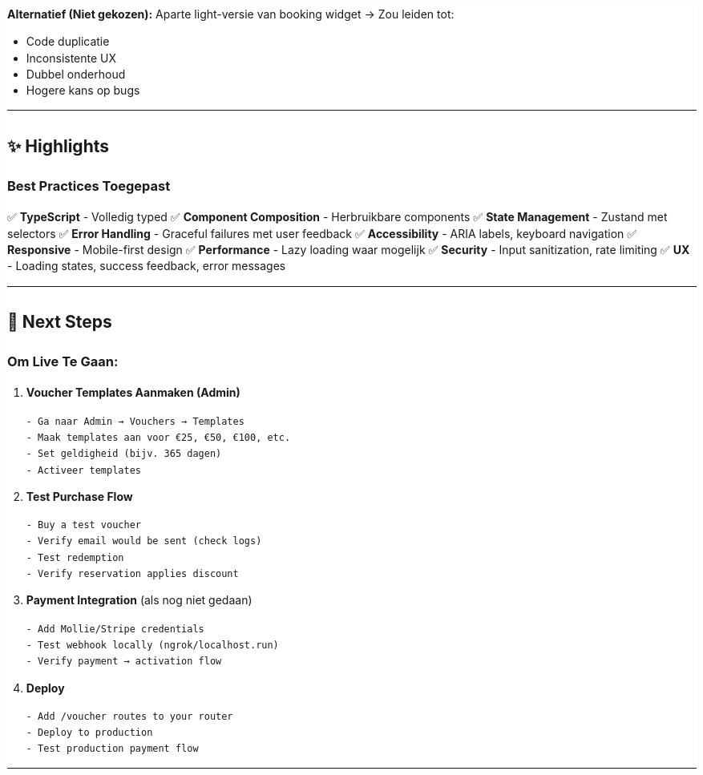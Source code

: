 **Alternatief (Niet gekozen):**
Aparte light-versie van booking widget → Zou leiden tot:
- Code duplicatie
- Inconsistente UX
- Dubbel onderhoud
- Hogere kans op bugs

---

## ✨ Highlights

### **Best Practices Toegepast**

✅ **TypeScript** - Volledig typed
✅ **Component Composition** - Herbruikbare components
✅ **State Management** - Zustand met selectors
✅ **Error Handling** - Graceful failures met user feedback
✅ **Accessibility** - ARIA labels, keyboard navigation
✅ **Responsive** - Mobile-first design
✅ **Performance** - Lazy loading waar mogelijk
✅ **Security** - Input sanitization, rate limiting
✅ **UX** - Loading states, success feedback, error messages

---

## 🚦 Next Steps

### **Om Live Te Gaan:**

1. **Voucher Templates Aanmaken (Admin)**
   ```
   - Ga naar Admin → Vouchers → Templates
   - Maak templates aan voor €25, €50, €100, etc.
   - Set geldigheid (bijv. 365 dagen)
   - Activeer templates
   ```

2. **Test Purchase Flow**
   ```
   - Buy a test voucher
   - Verify email would be sent (check logs)
   - Test redemption
   - Verify reservation applies discount
   ```

3. **Payment Integration** (als nog niet gedaan)
   ```
   - Add Mollie/Stripe credentials
   - Test webhook locally (ngrok/localhost.run)
   - Verify payment → activation flow
   ```

4. **Deploy**
   ```
   - Add /voucher routes to your router
   - Deploy to production
   - Test production payment flow
   ```

---